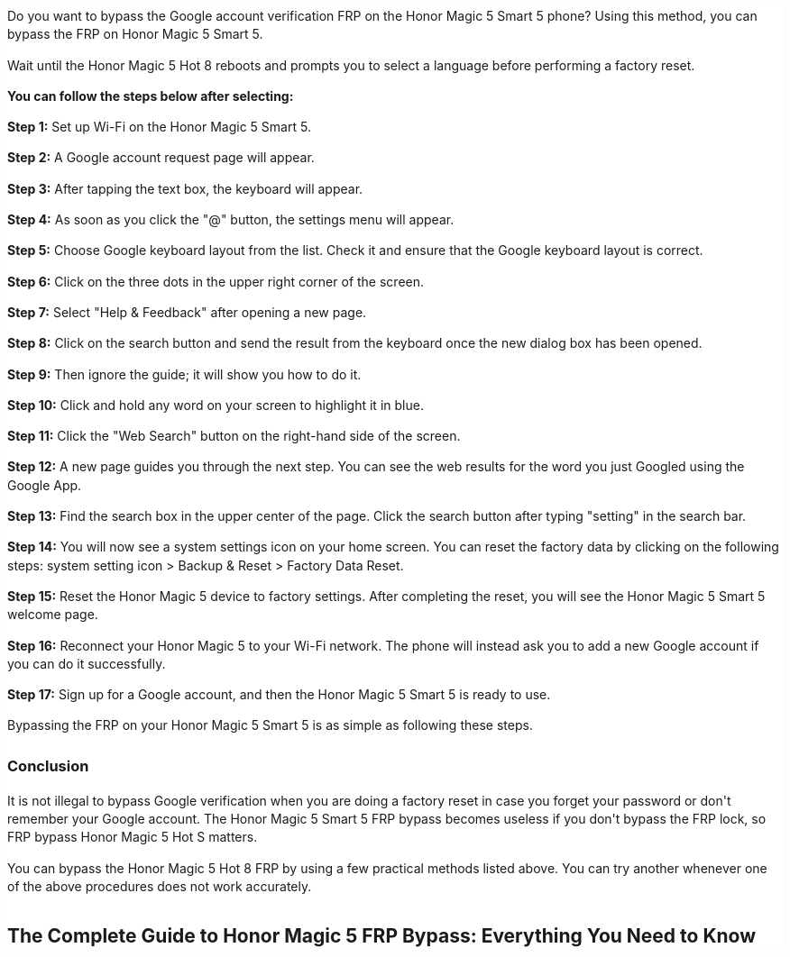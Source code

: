 Do you want to bypass the Google account verification FRP on the Honor Magic 5 Smart 5 phone? Using this method, you can bypass the FRP on Honor Magic 5 Smart 5.

Wait until the Honor Magic 5 Hot 8 reboots and prompts you to select a language before performing a factory reset.

**You can follow the steps below after selecting:**

**Step 1:** Set up Wi-Fi on the Honor Magic 5 Smart 5.

**Step 2:** A Google account request page will appear.

**Step 3:** After tapping the text box, the keyboard will appear.

**Step 4:** As soon as you click the "@" button, the settings menu will appear.

**Step 5:** Choose Google keyboard layout from the list. Check it and ensure that the Google keyboard layout is correct.

**Step 6:** Click on the three dots in the upper right corner of the screen.

**Step 7:** Select "Help & Feedback" after opening a new page.

**Step 8:** Click on the search button and send the result from the keyboard once the new dialog box has been opened.

**Step 9:** Then ignore the guide; it will show you how to do it.

**Step 10:** Click and hold any word on your screen to highlight it in blue.

**Step 11:** Click the "Web Search" button on the right-hand side of the screen.

**Step 12:** A new page guides you through the next step. You can see the web results for the word you just Googled using the Google App.

**Step 13:** Find the search box in the upper center of the page. Click the search button after typing "setting" in the search bar.

**Step 14:** You will now see a system settings icon on your home screen. You can reset the factory data by clicking on the following steps: system setting icon > Backup & Reset > Factory Data Reset.

**Step 15:** Reset the Honor Magic 5 device to factory settings. After completing the reset, you will see the Honor Magic 5 Smart 5 welcome page.

**Step 16:** Reconnect your Honor Magic 5 to your Wi-Fi network. The phone will instead ask you to add a new Google account if you can do it successfully.

**Step 17:** Sign up for a Google account, and then the Honor Magic 5 Smart 5 is ready to use.

Bypassing the FRP on your Honor Magic 5 Smart 5 is as simple as following these steps.

### Conclusion

It is not illegal to bypass Google verification when you are doing a factory reset in case you forget your password or don't remember your Google account. The Honor Magic 5 Smart 5 FRP bypass becomes useless if you don't bypass the FRP lock, so FRP bypass Honor Magic 5 Hot S matters.

You can bypass the Honor Magic 5 Hot 8 FRP by using a few practical methods listed above. You can try another whenever one of the above procedures does not work accurately.

## The Complete Guide to Honor Magic 5 FRP Bypass: Everything You Need to Know
